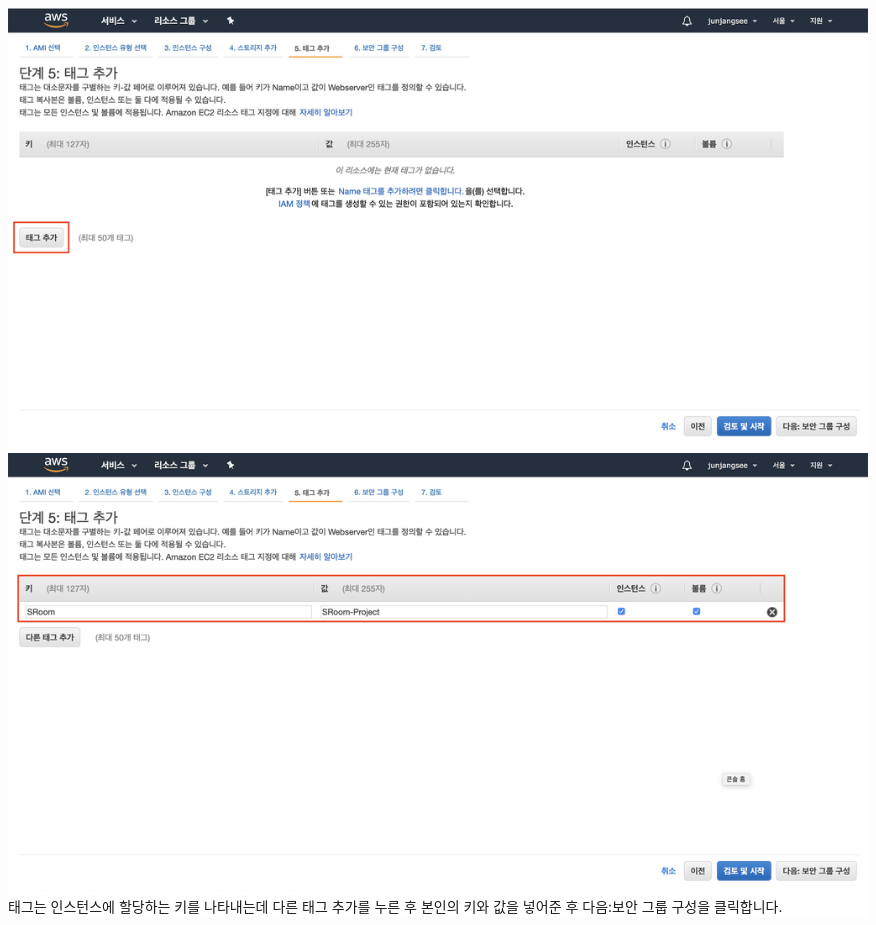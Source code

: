![aws](/images/sroom/aws8.png)
![aws](/images/sroom/aws8-1.png) 태그는 인스턴스에 할당하는 키를 나타내는데
다른 태그 추가를 누른 후 본인의 키와 값을 넣어준 후 다음:보안 그룹 구성을 클릭합니다.<br/>